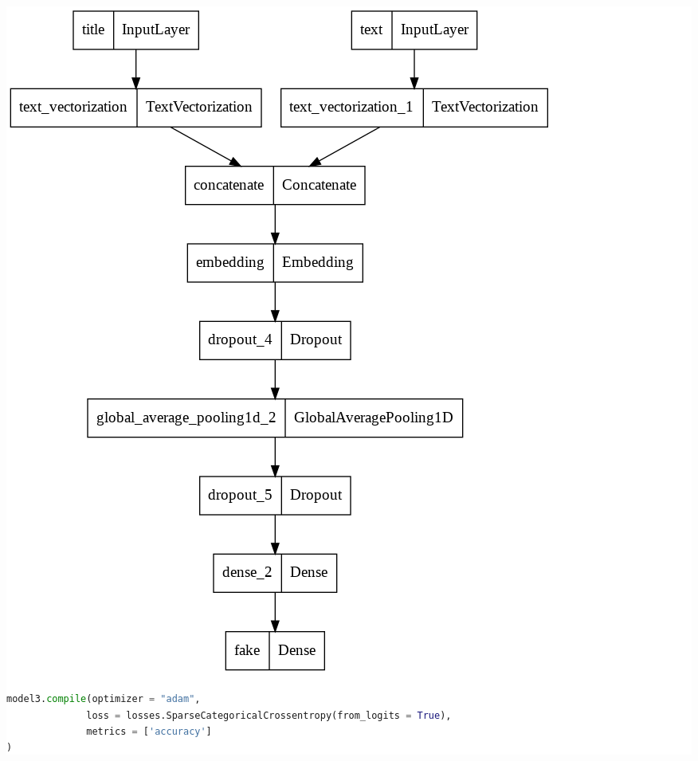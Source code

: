 ![HW4-output_56_0](/images/HW4-output_56_0.png)
    




```python
model3.compile(optimizer = "adam",
              loss = losses.SparseCategoricalCrossentropy(from_logits = True),
              metrics = ['accuracy']
)
```
